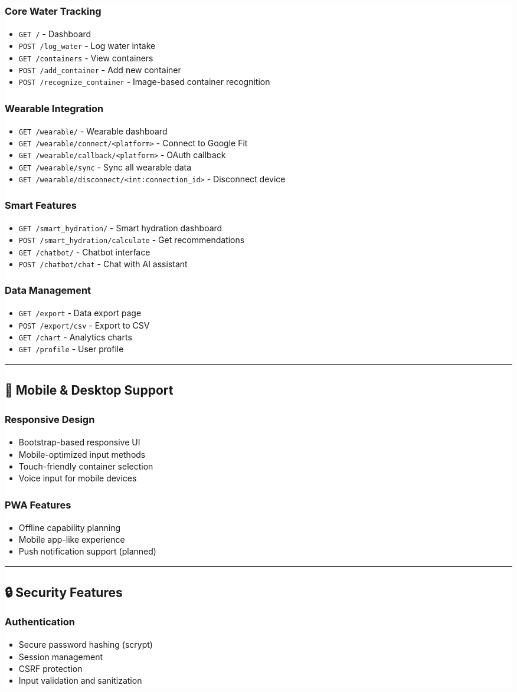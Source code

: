 ### **Core Water Tracking**
- `GET /` - Dashboard
- `POST /log_water` - Log water intake
- `GET /containers` - View containers
- `POST /add_container` - Add new container
- `POST /recognize_container` - Image-based container recognition

### **Wearable Integration**
- `GET /wearable/` - Wearable dashboard
- `GET /wearable/connect/<platform>` - Connect to Google Fit
- `GET /wearable/callback/<platform>` - OAuth callback
- `GET /wearable/sync` - Sync all wearable data
- `GET /wearable/disconnect/<int:connection_id>` - Disconnect device

### **Smart Features**
- `GET /smart_hydration/` - Smart hydration dashboard
- `POST /smart_hydration/calculate` - Get recommendations
- `GET /chatbot/` - Chatbot interface
- `POST /chatbot/chat` - Chat with AI assistant

### **Data Management**
- `GET /export` - Data export page
- `POST /export/csv` - Export to CSV
- `GET /chart` - Analytics charts
- `GET /profile` - User profile

---

## 📱 Mobile & Desktop Support

### **Responsive Design**
- Bootstrap-based responsive UI
- Mobile-optimized input methods
- Touch-friendly container selection
- Voice input for mobile devices

### **PWA Features**
- Offline capability planning
- Mobile app-like experience
- Push notification support (planned)

---

## 🔒 Security Features

### **Authentication**
- Secure password hashing (scrypt)
- Session management
- CSRF protection
- Input validation and sanitization
